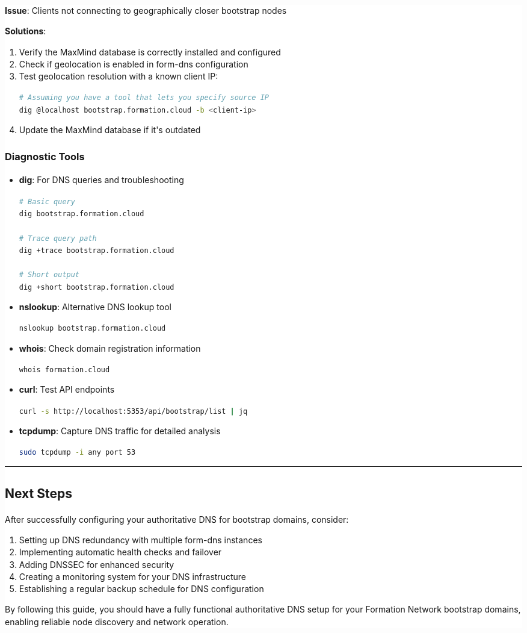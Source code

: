 **Issue**: Clients not connecting to geographically closer bootstrap nodes

**Solutions**:
1. Verify the MaxMind database is correctly installed and configured
2. Check if geolocation is enabled in form-dns configuration
3. Test geolocation resolution with a known client IP:
   ```bash
   # Assuming you have a tool that lets you specify source IP
   dig @localhost bootstrap.formation.cloud -b <client-ip>
   ```
4. Update the MaxMind database if it's outdated

### Diagnostic Tools

- **dig**: For DNS queries and troubleshooting
  ```bash
  # Basic query
  dig bootstrap.formation.cloud
  
  # Trace query path
  dig +trace bootstrap.formation.cloud
  
  # Short output
  dig +short bootstrap.formation.cloud
  ```

- **nslookup**: Alternative DNS lookup tool
  ```bash
  nslookup bootstrap.formation.cloud
  ```

- **whois**: Check domain registration information
  ```bash
  whois formation.cloud
  ```

- **curl**: Test API endpoints
  ```bash
  curl -s http://localhost:5353/api/bootstrap/list | jq
  ```

- **tcpdump**: Capture DNS traffic for detailed analysis
  ```bash
  sudo tcpdump -i any port 53
  ```

---

## Next Steps

After successfully configuring your authoritative DNS for bootstrap domains, consider:

1. Setting up DNS redundancy with multiple form-dns instances
2. Implementing automatic health checks and failover
3. Adding DNSSEC for enhanced security
4. Creating a monitoring system for your DNS infrastructure
5. Establishing a regular backup schedule for DNS configuration

By following this guide, you should have a fully functional authoritative DNS setup for your Formation Network bootstrap domains, enabling reliable node discovery and network operation. 